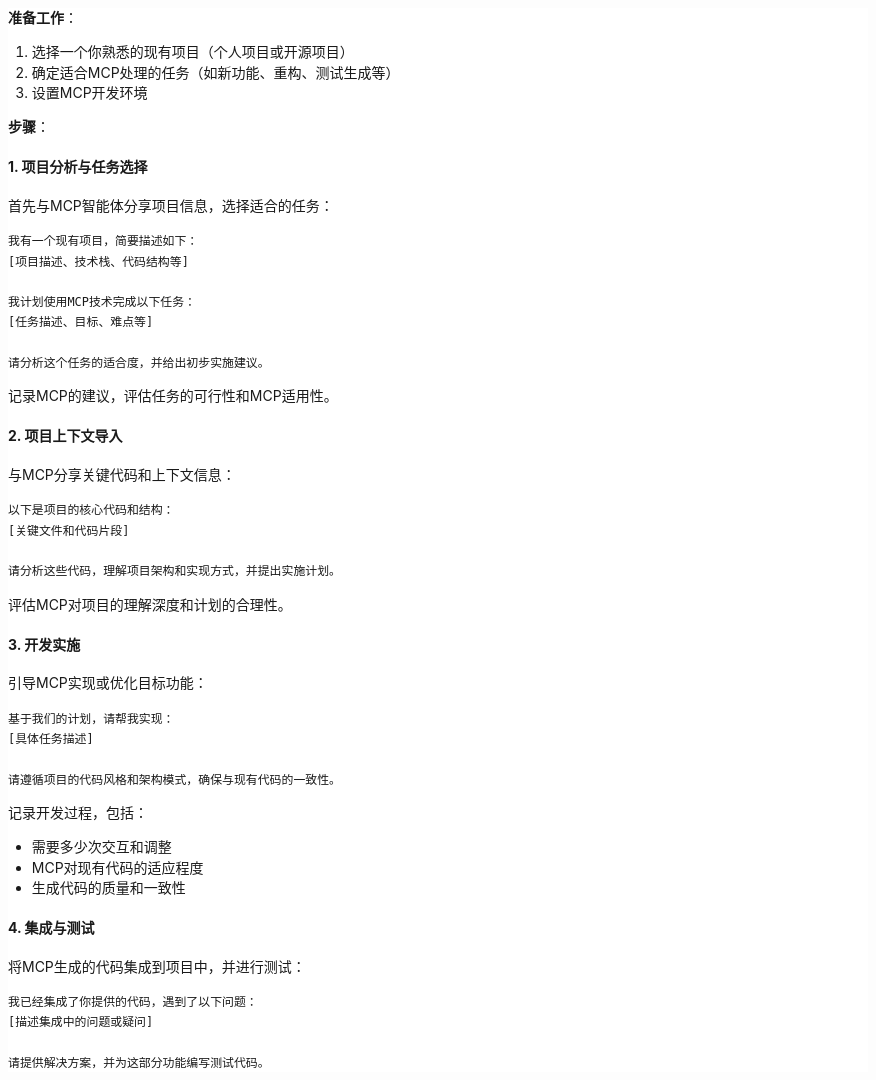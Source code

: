**准备工作**：
1. 选择一个你熟悉的现有项目（个人项目或开源项目）
2. 确定适合MCP处理的任务（如新功能、重构、测试生成等）
3. 设置MCP开发环境

**步骤**：

#### 1. 项目分析与任务选择

首先与MCP智能体分享项目信息，选择适合的任务：

```
我有一个现有项目，简要描述如下：
[项目描述、技术栈、代码结构等]

我计划使用MCP技术完成以下任务：
[任务描述、目标、难点等]

请分析这个任务的适合度，并给出初步实施建议。
```

记录MCP的建议，评估任务的可行性和MCP适用性。

#### 2. 项目上下文导入

与MCP分享关键代码和上下文信息：

```
以下是项目的核心代码和结构：
[关键文件和代码片段]

请分析这些代码，理解项目架构和实现方式，并提出实施计划。
```

评估MCP对项目的理解深度和计划的合理性。

#### 3. 开发实施

引导MCP实现或优化目标功能：

```
基于我们的计划，请帮我实现：
[具体任务描述]

请遵循项目的代码风格和架构模式，确保与现有代码的一致性。
```

记录开发过程，包括：
- 需要多少次交互和调整
- MCP对现有代码的适应程度
- 生成代码的质量和一致性

#### 4. 集成与测试

将MCP生成的代码集成到项目中，并进行测试：

```
我已经集成了你提供的代码，遇到了以下问题：
[描述集成中的问题或疑问]

请提供解决方案，并为这部分功能编写测试代码。
```
